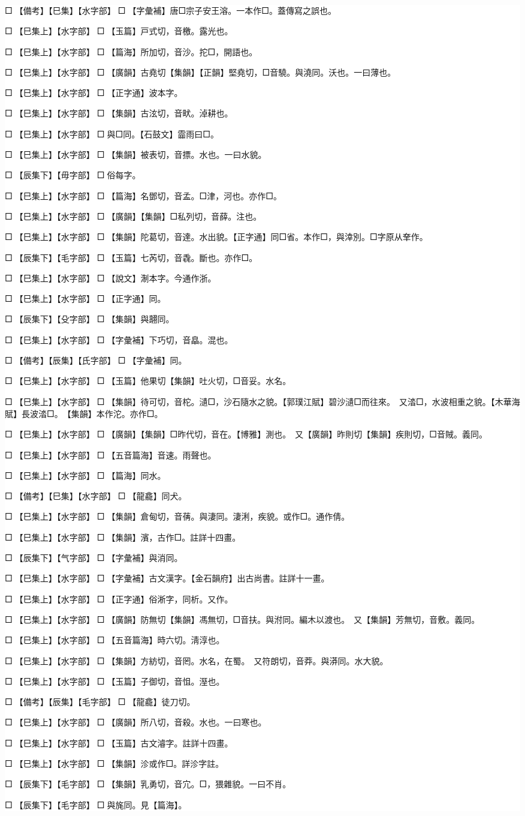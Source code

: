 □	【備考】【巳集】【水字部】	□	【字彙補】唐□宗子安王溶。一本作□。蓋傳寫之誤也。

□	【巳集上】【水字部】	□	【玉篇】戸式切，音檄。露光也。

□	【巳集上】【水字部】	□	【篇海】所加切，音沙。拕□，開語也。

□	【巳集上】【水字部】	□	【廣韻】古堯切【集韻】【正韻】堅堯切，□音驍。與澆同。沃也。一曰薄也。

□	【巳集上】【水字部】	□	【正字通】波本字。

□	【巳集上】【水字部】	□	【集韻】古泫切，音畎。淖耕也。

□	【巳集上】【水字部】	□	與□同。【石鼓文】霝雨曰□。

□	【巳集上】【水字部】	□	【集韻】被表切，音摽。水也。一曰水貌。

□	【辰集下】【毋字部】	□	俗每字。

□	【巳集上】【水字部】	□	【篇海】名鄧切，音孟。□津，河也。亦作□。

□	【巳集上】【水字部】	□	【廣韻】【集韻】□私列切，音薛。注也。

□	【巳集上】【水字部】	□	【集韻】陀葛切，音達。水出貌。【正字通】同□省。本作□，與涬別。□字原从羍作。

□	【辰集下】【毛字部】	□	【玉篇】七芮切，音毳。斷也。亦作□。

□	【巳集上】【水字部】	□	【說文】淛本字。今通作浙。

□	【巳集上】【水字部】	□	【正字通】同。

□	【辰集下】【殳字部】	□	【集韻】與翿同。

□	【巳集上】【水字部】	□	【字彙補】下巧切，音皛。混也。

□	【備考】【辰集】【氏字部】	□	【字彙補】同。

□	【巳集上】【水字部】	□	【玉篇】他果切【集韻】吐火切，□音妥。水名。

□	【巳集上】【水字部】	□	【集韻】待可切，音柁。瀢□，沙石隨水之貌。【郭璞江賦】碧沙瀢□而往來。　又涾□，水波相重之貌。【木華海賦】長波涾□。　【集韻】本作沱。亦作□。

□	【巳集上】【水字部】	□	【廣韻】【集韻】□昨代切，音在。【博雅】測也。　又【廣韻】昨則切【集韻】疾則切，□音賊。義同。

□	【巳集上】【水字部】	□	【五音篇海】音速。雨聲也。

□	【巳集上】【水字部】	□	【篇海】同水。

□	【備考】【巳集】【水字部】	□	【龍龕】同犬。

□	【巳集上】【水字部】	□	【集韻】倉甸切，音蒨。與淒同。淒浰，疾貌。或作□。通作倩。

□	【巳集上】【水字部】	□	【集韻】濱，古作□。註詳十四畫。

□	【辰集下】【气字部】	□	【字彙補】與消同。

□	【巳集上】【水字部】	□	【字彙補】古文漢字。【金石韻府】出古尚書。註詳十一畫。

□	【巳集上】【水字部】	□	【正字通】俗淅字，同析。又作。

□	【巳集上】【水字部】	□	【廣韻】防無切【集韻】馮無切，□音扶。與泭同。編木以渡也。　又【集韻】芳無切，音敷。義同。

□	【巳集上】【水字部】	□	【五音篇海】時六切。淸淳也。

□	【巳集上】【水字部】	□	【集韻】方紡切，音罔。水名，在蜀。　又符朗切，音莽。與漭同。水大貌。

□	【巳集上】【水字部】	□	【玉篇】子御切，音怚。溼也。

□	【備考】【辰集】【毛字部】	□	【龍龕】徒刀切。

□	【巳集上】【水字部】	□	【廣韻】所八切，音殺。水也。一曰寒也。

□	【巳集上】【水字部】	□	【玉篇】古文濬字。註詳十四畫。

□	【巳集上】【水字部】	□	【集韻】沴或作□。詳沴字註。

□	【辰集下】【毛字部】	□	【集韻】乳勇切，音宂。□，猥雜貌。一曰不肖。

□	【辰集下】【毛字部】	□	與旄同。見【篇海】。

